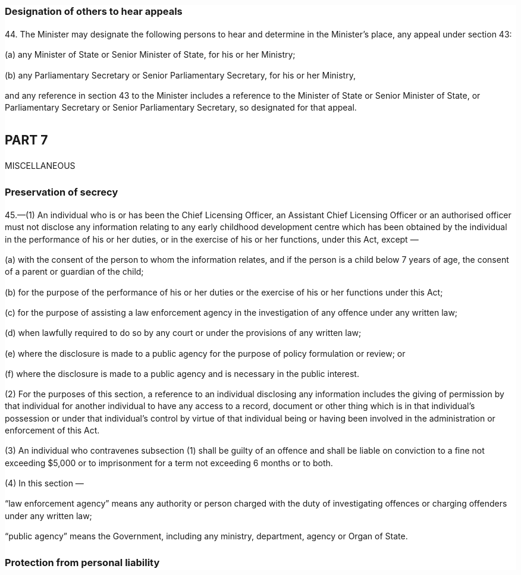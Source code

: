 ### Designation of others to hear appeals

44\. The Minister may designate the following persons to hear and determine in the Minister’s place, any appeal under section 43:

(a) any Minister of State or Senior Minister of State, for his or her Ministry;

(b) any Parliamentary Secretary or Senior Parliamentary Secretary, for his or her Ministry,

and any reference in section 43 to the Minister includes a reference to the Minister of State or Senior Minister of State, or Parliamentary Secretary or Senior Parliamentary Secretary, so designated for that appeal.

## PART 7

MISCELLANEOUS

### Preservation of secrecy

45\.—(1) An individual who is or has been the Chief Licensing Officer, an Assistant Chief Licensing Officer or an authorised officer must not disclose any information relating to any early childhood development centre which has been obtained by the individual in the performance of his or her duties, or in the exercise of his or her functions, under this Act, except —

(a) with the consent of the person to whom the information relates, and if the person is a child below 7 years of age, the consent of a parent or guardian of the child;

(b) for the purpose of the performance of his or her duties or the exercise of his or her functions under this Act;

(c) for the purpose of assisting a law enforcement agency in the investigation of any offence under any written law;

(d) when lawfully required to do so by any court or under the provisions of any written law;

(e) where the disclosure is made to a public agency for the purpose of policy formulation or review; or

(f) where the disclosure is made to a public agency and is necessary in the public interest.

(2) For the purposes of this section, a reference to an individual disclosing any information includes the giving of permission by that individual for another individual to have any access to a record, document or other thing which is in that individual’s possession or under that individual’s control by virtue of that individual being or having been involved in the administration or enforcement of this Act.

(3) An individual who contravenes subsection (1) shall be guilty of an offence and shall be liable on conviction to a fine not exceeding $5,000 or to imprisonment for a term not exceeding 6 months or to both.

(4) In this section —

“law enforcement agency” means any authority or person charged with the duty of investigating offences or charging offenders under any written law;

“public agency” means the Government, including any ministry, department, agency or Organ of State.

### Protection from personal liability
